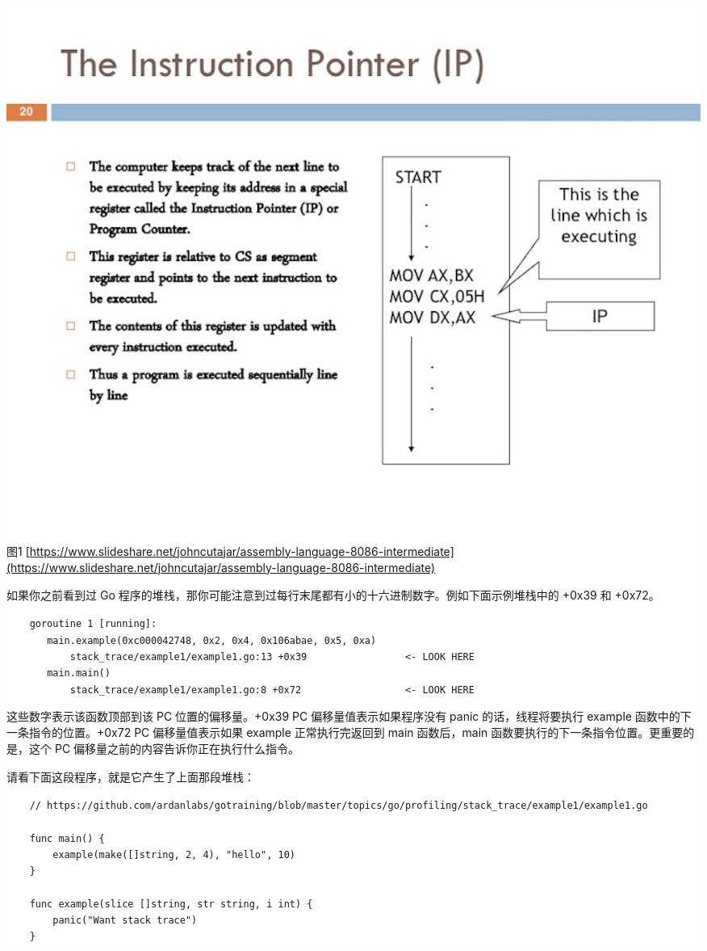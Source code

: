 ![图片](./os_schedule/1.png)

图1 [https://www.slideshare.net/johncutajar/assembly-language-8086-intermediate](https://www.slideshare.net/johncutajar/assembly-language-8086-intermediate)

如果你之前看到过 Go 程序的堆栈，那你可能注意到过每行末尾都有小的十六进制数字。例如下面示例堆栈中的 +0x39 和 +0x72。

```Golang
    goroutine 1 [running]:
       main.example(0xc000042748, 0x2, 0x4, 0x106abae, 0x5, 0xa)
           stack_trace/example1/example1.go:13 +0x39                 <- LOOK HERE
       main.main()
           stack_trace/example1/example1.go:8 +0x72                  <- LOOK HERE
```

这些数字表示该函数顶部到该 PC 位置的偏移量。+0x39 PC 偏移量值表示如果程序没有 panic 的话，线程将要执行 example 函数中的下一条指令的位置。+0x72 PC 偏移量值表示如果 example 正常执行完返回到 main 函数后，main 函数要执行的下一条指令位置。更重要的是，这个 PC 偏移量之前的内容告诉你正在执行什么指令。

请看下面这段程序，就是它产生了上面那段堆栈：

```Golang
    // https://github.com/ardanlabs/gotraining/blob/master/topics/go/profiling/stack_trace/example1/example1.go
    
    func main() {
    	example(make([]string, 2, 4), "hello", 10)
    }
    
    func example(slice []string, str string, i int) {
    	panic("Want stack trace")
    }
```
